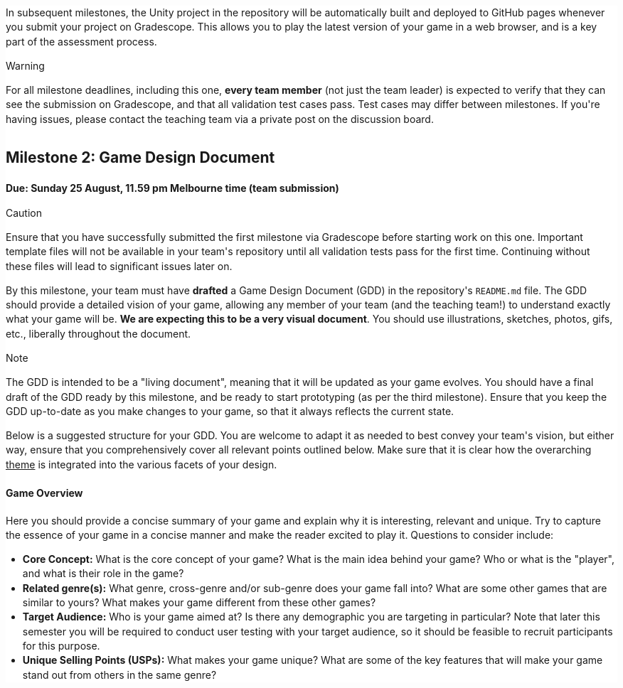 In subsequent milestones, the Unity project in the repository will be
automatically built and deployed to GitHub pages whenever you submit your
project on Gradescope. This allows you to play the latest version of your game
in a web browser, and is a key part of the assessment process.

> [!WARNING] 
> For all milestone deadlines, including this one, **every team member** (not
> just the team leader) is expected to verify that they can see the submission
> on Gradescope, and that all validation test cases pass. Test cases may differ
> between milestones. If you're having issues, please contact the teaching team
> via a private post on the discussion board.

## Milestone 2: Game Design Document
**Due: Sunday 25 August, 11.59 pm Melbourne time (team submission)**

> [!CAUTION] 
> Ensure that you have successfully submitted the first milestone via
> Gradescope before starting work on this one. Important template files will
> not be available in your team's repository until all validation tests pass
> for the first time. Continuing without these files will lead to significant
> issues later on.

By this milestone, your team must have **drafted** a Game Design Document (GDD)
in the repository's `README.md` file. The GDD should provide a detailed vision
of your game, allowing any member of your team (and the teaching team!) to
understand exactly what your game will be. **We are expecting this to be a very
visual document**. You should use illustrations, sketches, photos, gifs, etc.,
liberally throughout the document.

> [!NOTE] 
> The GDD is intended to be a "living document", meaning that it will be
> updated as your game evolves. You should have a final draft of the GDD ready
> by this milestone, and be ready to start prototyping (as per the third
> milestone). Ensure that you keep the GDD up-to-date as you make changes to
> your game, so that it always reflects the current state.

Below is a suggested structure for your GDD. You are welcome to adapt it as
needed to best convey your team's vision, but either way, ensure that you
comprehensively cover all relevant points outlined below. Make sure that it is
clear how the overarching [theme](#overview) is integrated into the various
facets of your design.

#### Game Overview
Here you should provide a concise summary of your game and explain why it is
interesting, relevant and unique. Try to capture the essence of your game in a
concise manner and make the reader excited to play it. Questions to consider
include:

  - **Core Concept:** What is the core concept of your game? What is the main
    idea behind your game? Who or what is the "player", and what is their role
    in the game?
  - **Related genre(s):** What genre, cross-genre and/or sub-genre does your
    game fall into? What are some other games that are similar to yours? What
    makes your game different from these other games? 
  - **Target Audience:** Who is your game aimed at? Is there any demographic
    you are targeting in particular? Note that later this semester you will be
    required to conduct user testing with your target audience, so it should be
    feasible to recruit participants for this purpose.
  - **Unique Selling Points (USPs):** What makes your game unique? What are
    some of the key features that will make your game stand out from others in
    the same genre?
